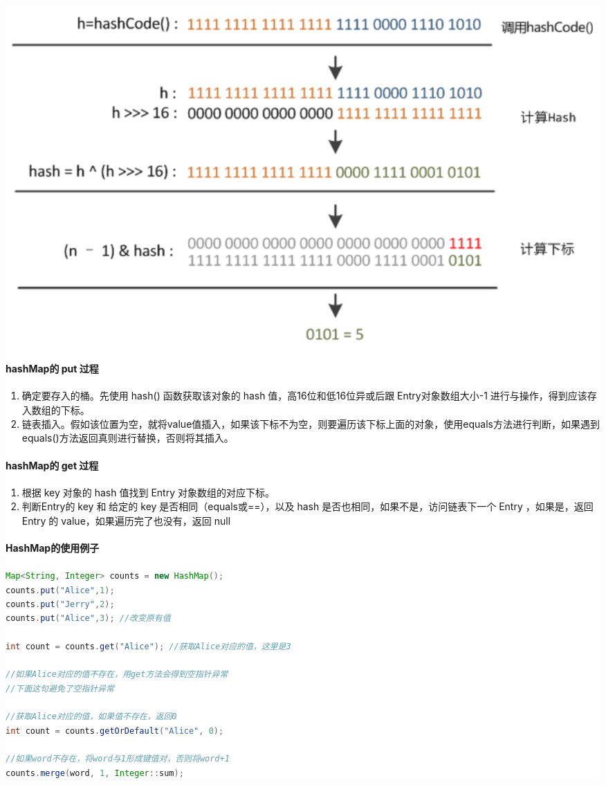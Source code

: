 ![hashMap](../../../../images/Java/hashMap.png)

#### hashMap的 put 过程

1. 确定要存入的桶。先使用 hash() 函数获取该对象的 hash 值，高16位和低16位异或后跟 Entry对象数组大小-1 进行与操作，得到应该存入数组的下标。
2. 链表插入。假如该位置为空，就将value值插入，如果该下标不为空，则要遍历该下标上面的对象，使用equals方法进行判断，如果遇到equals()方法返回真则进行替换，否则将其插入。

#### hashMap的 get 过程

1. 根据 key 对象的 hash 值找到 Entry 对象数组的对应下标。
2. 判断Entry的 key 和 给定的 key 是否相同（equals或==），以及 hash 是否也相同，如果不是，访问链表下一个 Entry ，如果是，返回 Entry 的 value，如果遍历完了也没有，返回 null

#### HashMap的使用例子

```java
Map<String, Integer> counts = new HashMap();
counts.put("Alice",1);
counts.put("Jerry",2);
counts.put("Alice",3); //改变原有值

int count = counts.get("Alice"); //获取Alice对应的值，这里是3

//如果Alice对应的值不存在，用get方法会得到空指针异常
//下面这句避免了空指针异常

//获取Alice对应的值，如果值不存在，返回0
int count = counts.getOrDefault("Alice", 0);

//如果word不存在，将word与1形成键值对，否则将word+1
counts.merge(word, 1, Integer::sum);
```

